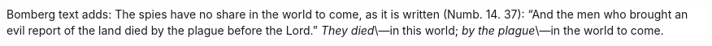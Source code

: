 [^408]: 123:3 1 Sam. 2. 6.

[^409]: 123:4 Exod. 34. 6.

[^410]: 123:5 Psalm 116. 5. See especially vv. 3-4.

[^411]: 123:6 Mal. 4. 3.

[^416]: 124:1 Not the usual word for Temple, but _zebul_, “lofty habitation.”

[^413]: 124:2 Isa. 66. 24.

[^414]: 124:3 Psalm 49. 14.

[^417]: 124:4 1 Kings 8. 13.

[^418]: 124:5 Gen. 6. 3.

[^419]: 124:6 _Lo yadon_,—the meaning is uncertain. It is here given a double meaning, “shall not judge” and “shall not continue”; therefore if God's spirit does not continue in them for ever, they can have no life hereafter. Editions based on the Bomberg text add the explanatory gloss, “Neither judgment nor spirit.”

[^420]: 124:7 Bomberg text adds the paragraph: The Generation of the Dispersion (Gen. 11. 8-9) have no share in the world to come, as it is written: “And God scattered them abroad,”—in this world, “and from thence God scattered them abroad,”—in the world to come.

[^421]: 124:8 Gen. 7. 23.

[^422]: 125:1 R. Jehuda _b_. Bethyra, C. 90-130 A.D., was a notable teacher in Nisibis, in Mesopotamia.

[^423]: 125:2 Gen. 6. 3.

[^424]: 125:3 Playing on the word _neden_.

[^425]: 125:4 R. Menahem b. Jose was a son of R. Jose h. Halafta, and lived towards the end of the second century A.D.

[^426]: 125:5 Isaiah 33. 11.

[^427]: 125:6 Gen. II. 8.

[^428]: 125:7 Bomberg text adds: As it is written \[Gen. 13. 13\]: “And the men of Sodom were evil and wicked exceedingly in the sight of the Lord,”—_evil_ in this world, and _wicked_ with respect to the world to come.

[^429]: 125:8 Gen. 13. 13. C by error repeats quotation from Gen, 6. 3.

[^430]: 126:1 Psalm 1. 5.

[^431]: 126:2 That is, they shall stand in the judgment. The men of Sodom are called _evil_, hence they cannot be among the “congregation of the righteous,” _i.e._ in the world to come; yet they are not called _ungodly_ (_rashā‘im_), but only _wicked_ (_rā‘im_): therefore Psalm 1. 5 does not exclude them from the judgment.

Bomberg text adds: The spies have no share in the world to come, as it is written (Numb. 14. 37): “And the men who brought an evil report of the land died by the plague before the Lord.” _They died_\—in this world; _by the plague_\—in the world to come.

[^432]: 126:3 Gen. 13. 13.

[^433]: 126:4 Numb. 14. 23.

[^434]: 126:5 Numb. 14. 35.

[^435]: 127:1 Psalm 50. 5.

[^436]: 127:2 Numb. 16. 33.

[^437]: 127:3 1 Sam. 2. 6.

[^438]: 127:4 Psalm 119. 176.

[^439]: 127:5 Psalm 95. 11.

[^440]: 127:6 Psalm 50. 5.

[^441]: 128:1 Isa. 35. 10.

[^442]: 128:2 Deut. 29. 28.

[^443]: 129:1 Isa. 27. 13.

[^444]: 129:2 Bomberg text adds “have no share in the world to come,” wrongly assimilating the section to the preceding paragraphs. The _Mishnah_ here takes up the second head announced for treatment in M. IX. 1_b_ (p. 125). Cf. Introduction, [p. viii](Introduction#pviii), n. [2](Introduction#fn_4).

[^445]: 129:3 Deut. 13. 13.

[^446]: 129:4 All, except C, here add: “or if only a minority be beguiled.”

[^447]: 130:1 This is the preferable reading. Another reading: “These may save it \[_i.e._ the town\]” is found in C and the Bomberg text; this has to be explained as meaning that the passers-by, being temporarily members of the city, and remaining (so we have to take for granted) unbeguiled, help to make the unbeguiled a majority; in which case the place is no longer a beguiled city. The beguiled minority will then be classed as individual idolators, subject to the penalty of stoning.

[^448]: 130:2 See _Mishnah_ VII. 1.; stoning is first and slaying by the sword (decapitation) third in order of severity; see also previous note.

[^449]: 131:1 The Erfurt MS. adds: “And if they delayed thirty days they are to die by the sword and their property and the city are to be destroyed.”

[^450]: 131:2 Erfurt MS.: “die by the sword.”

[^451]: 131:3 In accordance with _M_. VII. 10_b_.

[^452]: 131:4 Erfurt MS. adds: “If women and those under age have beguiled it, they are to die by the sword, and their property and the city are not to be destroyed.”

[^453]: 131:5 Deut. 13. 17.

[^455]: 131:6 Deut. 13. 15.

[^456]: 132:1 Gen. 19. 22.

[^457]: 132:2 Deut. 13. 16.

[^458]: 133:1 Cf. Lev. 27. 30.

[^459]: 133:2 They are too sacred to destroy; therefore they are buried to preserve them from any sacrilegious use.

[^460]: 133:3 See note on _Mishnah_, I. 3.

[^461]: 133:4 Jericho is regarded as an historical example of a “ beguiled city.”

[^462]: 134:1 Because Josh. 6. 21 says, “They utterly destroyed all . with the edge of the sword” . . . and v. 24, “and they burnt the city with fire and all that was therein.”

[^463]: 134:2 Deut. 13. 15.

[^464]: 134:3 Deut. 13. 16.

[^465]: 134:4 Josh. 6. 26.

[^466]: 135:1 1 Kings 16. 34.

[^467]: 135:2 Josh. 6. 26.

[^468]: 135:3 As a native of Bethel.

[^469]: 135:4 Josh. 18. 21.

[^470]: 135:5 Given in the list of Ahab's misdoings.

[^471]: 135:6 Judges 18. 30. R.V. and R.V. mg.

[^472]: 135:7 Exod. 18. 3.

[^473]: 135:8 Until Abiram was killed Hiel might be presumed ignorant of the prohibition laid on building Jericho.

[^474]: 135:9 1 Kings 16. 34.

[^475]: 136:1 2 Kings 2. 5; showing that people lived in Jericho shortly after the time of Hiel.

[^476]: 136:2 Since the case of Jericho is evidence that a condemned “ beguiled city ” may be rebuilt.

[^477]: 136:3 Prov. 10. 11.

[^478]: 136:4 See _Mishnah_ VII. 6.

[^479]: 136:5 Detailed in _Mishnah Aboda Zara_.

[^375]: 115:1 Numb. 35. 16 ff.
[^376]: 115:2 Deut. 13. 15.
[^377]: 115:3 R. Shimeon, the Temanite, was one of the second generation of the _Tannaim_, _c_. 120 A.D.
[^378]: 115:4 Exod. 21. 18.
[^379]: 115:5 Numb. 35. 17.
[^380]: 116:1 A euphemism; unless, as in the following section of the _Mishnah_, the heart is meant.
[^381]: 118:1 Deut. 17. 7.
[^382]: 119:1 Isa. 30. 20.
[^383]: 119:2 Meaning uncertain. The majority of Jewish commentators treat as the name of an idol. A possible interpretation is, that it is an abbreviation of some transliterated unorthodox divine name, such as, for example, κοσμοπλάστης, or a disguised form of the Tetragrammaton. The criminal is then the blasphemer who utters the name “under a pseudonym” (_Sanh_. VII. 5). Although he cannot be legally stoned, he may become the object of irregular justice.
[^384]: 119:3 On the ground of Numb. 25. 6-15.
[^385]: 119:4 Legally, (_Makkoth_ III. 2), he can only be punished by scourging.
[^386]: 120:1 See Josephus, _Bell_. VI. ll. 4; V. v. 2; _Ant_. XV. xi. 5; from which it is to be gathered that the Romans recognized that the Jews could put intruders to death. The well-known Temple barrier inscription discovered in 1871 reads: “No man of another nation to enter within the fence and enclosure round the Temple; and whoever is caught will have himself to blame that his death follows.” Cf. J. Armitage Robinson, _St. Paul's Epistle to the Ephesians_, p. 160.
[^387]: 120:\* See Introduction, [p. viii](Introduction#pviii), n. [2](Introduction#fn_4).
[^388]: 120:2 Most codices, excepting C and K add: “All Israel have a share in the world to come, as it is written, And thy people are all of them righteous; they shall inherit the earth for ever” (Isa. 60. 21).
[^389]: 120:3 Cf. Mark. 12. 18; Acts 23. 8.
[^390]: 120:4 An epithet constantly applied to those, Jews and Gentiles alike, who come into opposition with Rabbinical standpoints. The word probably owes its popularity and frequency as a term of abuse, not to a widespread knowledge and practice of Epicurean teachings, so much as to the word-play on the root _paḳar_, “be free from restraint, licentious, sceptical.”
[^391]: 120:5 Books excluded from the Hebrew Canon; in spite of R. Akiba's dictum, Ben Sira is sometimes quoted in Talmud and other rabbinical literature.
[^392]: 120:6 Exod. 15. 26.
[^393]: 120:7 See Mishnah VII. 5.
[^394]: 120:8 Cf. Deut. 31. 16.
[^395]: 121:1 See note on _M_. VII. 5.
[^396]: 121:2 Cf. Mark 7. 33; 8. 23.
[^397]: 121:3 2. Chron. 33. 13.
[^398]: 121:4 2. Chron. 33. 19.
[^399]: 121:5 Not yet thirteen years. and a day old.
[^400]: 122:1 Mal. 4. 1.
[^401]: 122:2 Psalm 116. 6.
[^402]: 122:3 Dan. 4. 23.
[^403]: 122:4 Mal. 4. I.
[^404]: 122:5 Psalm 9. 17.
[^405]: 122:6 See note on _Tosefta_ VII. I.
[^406]: 123:1 Dan. 12. 2.
[^407]: 123:2 Zech. 13. 9.